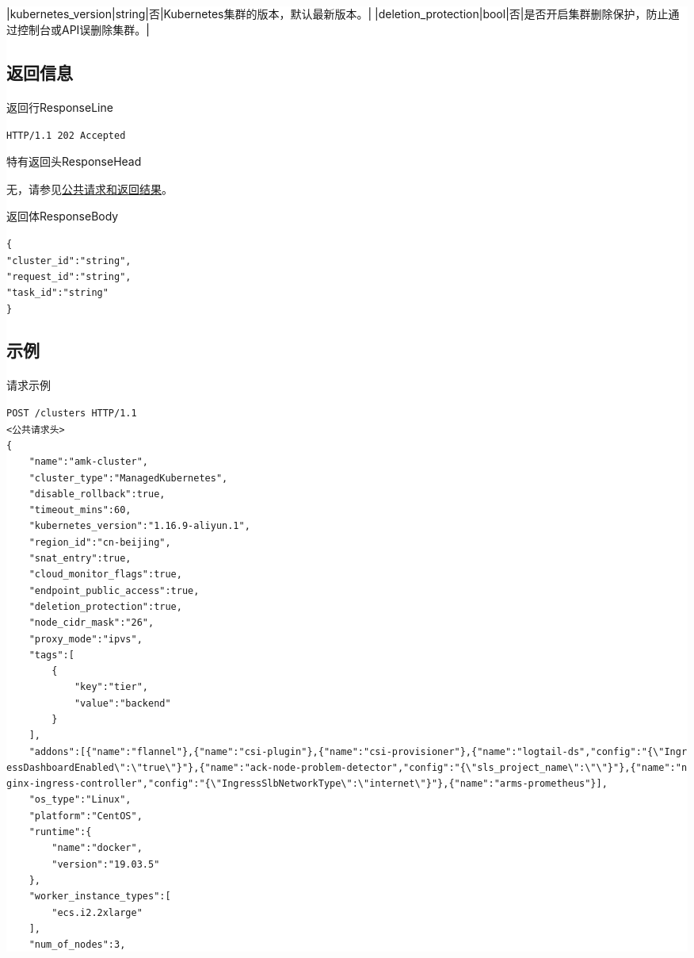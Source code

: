 |kubernetes\_version|string|否|Kubernetes集群的版本，默认最新版本。|
|deletion\_protection|bool|否|是否开启集群删除保护，防止通过控制台或API误删除集群。|

## 返回信息

返回行ResponseLine

```
HTTP/1.1 202 Accepted
```

特有返回头ResponseHead

无，请参见[公共请求和返回结果](/cn.zh-CN/API参考/公共请求和返回结果.md)。

返回体ResponseBody

```
{
"cluster_id":"string",
"request_id":"string",
"task_id":"string"
}
```

## 示例

请求示例

```
POST /clusters HTTP/1.1
<公共请求头>
{
    "name":"amk-cluster",
    "cluster_type":"ManagedKubernetes",
    "disable_rollback":true,
    "timeout_mins":60,
    "kubernetes_version":"1.16.9-aliyun.1",
    "region_id":"cn-beijing",
    "snat_entry":true,
    "cloud_monitor_flags":true,
    "endpoint_public_access":true,
    "deletion_protection":true,
    "node_cidr_mask":"26",
    "proxy_mode":"ipvs",
    "tags":[
        {
            "key":"tier",
            "value":"backend"
        }
    ],
    "addons":[{"name":"flannel"},{"name":"csi-plugin"},{"name":"csi-provisioner"},{"name":"logtail-ds","config":"{\"IngressDashboardEnabled\":\"true\"}"},{"name":"ack-node-problem-detector","config":"{\"sls_project_name\":\"\"}"},{"name":"nginx-ingress-controller","config":"{\"IngressSlbNetworkType\":\"internet\"}"},{"name":"arms-prometheus"}],
    "os_type":"Linux",
    "platform":"CentOS",
    "runtime":{
        "name":"docker",
        "version":"19.03.5"
    },
    "worker_instance_types":[
        "ecs.i2.2xlarge"
    ],
    "num_of_nodes":3,
```